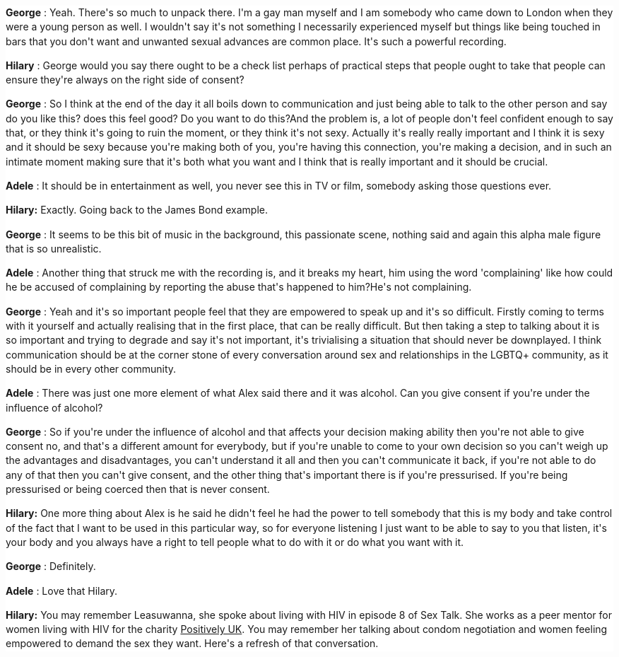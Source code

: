**George** : Yeah. There&#39;s so much to unpack there. I&#39;m a gay man myself and I am somebody who came down to London when they were a young person as well. I wouldn&#39;t say it&#39;s not something I necessarily experienced myself but things like being touched in bars that you don&#39;t want and unwanted sexual advances are common place. It&#39;s such a powerful recording.

**Hilary** : George would you say there ought to be a check list perhaps of practical steps that people ought to take that people can ensure they&#39;re always on the right side of consent?

**George** : So I think at the end of the day it all boils down to communication and just being able to talk to the other person and say do you like this? does this feel good? Do you want to do this?And the problem is, a lot of people don&#39;t feel confident enough to say that, or they think it&#39;s going to ruin the moment, or they think it&#39;s not sexy. Actually it&#39;s really really important and I think it is sexy and it should be sexy because you&#39;re making both of you, you&#39;re having this connection, you&#39;re making a decision, and in such an intimate moment making sure that it&#39;s both what you want and I think that is really important and it should be crucial.

**Adele** : It should be in entertainment as well, you never see this in TV or film, somebody asking those questions ever.

**Hilary:** Exactly. Going back to the James Bond example.

**George** : It seems to be this bit of music in the background, this passionate scene, nothing said and again this alpha male figure that is so unrealistic.

**Adele** : Another thing that struck me with the recording is, and it breaks my heart, him using the word &#39;complaining&#39; like how could he be accused of complaining by reporting the abuse that&#39;s happened to him?He&#39;s not complaining.

**George** : Yeah and it&#39;s so important people feel that they are empowered to speak up and it&#39;s so difficult. Firstly coming to terms with it yourself and actually realising that in the first place, that can be really difficult. But then taking a step to talking about it is so important and trying to degrade and say it&#39;s not important, it&#39;s trivialising a situation that should never be downplayed. I think communication should be at the corner stone of every conversation around sex and relationships in the LGBTQ+ community, as it should be in every other community.

**Adele** : There was just one more element of what Alex said there and it was alcohol. Can you give consent if you&#39;re under the influence of alcohol?

**George** : So if you&#39;re under the influence of alcohol and that affects your decision making ability then you&#39;re not able to give consent no, and that&#39;s a different amount for everybody, but if you&#39;re unable to come to your own decision so you can&#39;t weigh up the advantages and disadvantages, you can&#39;t understand it all and then you can&#39;t communicate it back, if you&#39;re not able to do any of that then you can&#39;t give consent, and the other thing that&#39;s important there is if you&#39;re pressurised. If you&#39;re being pressurised or being coerced then that is never consent.

**Hilary:** One more thing about Alex is he said he didn&#39;t feel he had the power to tell somebody that this is my body and take control of the fact that I want to be used in this particular way, so for everyone listening I just want to be able to say to you that listen, it&#39;s your body and you always have a right to tell people what to do with it or do what you want with it.

**George** : Definitely.

**Adele** : Love that Hilary.

**Hilary:** You may remember Leasuwanna, she spoke about living with HIV in episode 8 of Sex Talk. She works as a peer mentor for women living with HIV for the charity [Positively UK](http://positivelyuk.org/). You may remember her talking about condom negotiation and women feeling empowered to demand the sex they want. Here&#39;s a refresh of that conversation.

